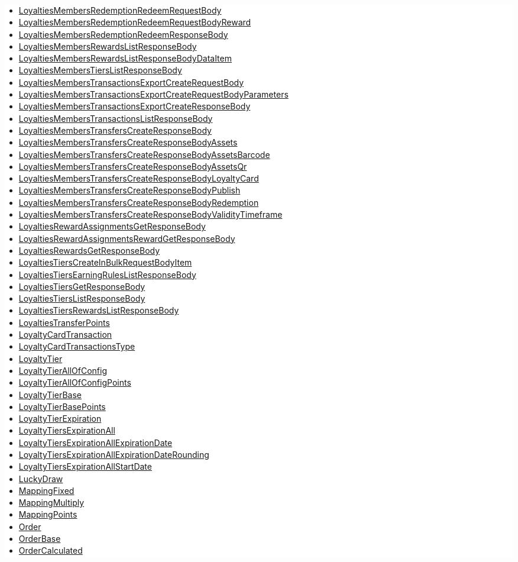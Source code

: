  - [LoyaltiesMembersRedemptionRedeemRequestBody](docs/LoyaltiesMembersRedemptionRedeemRequestBody.md)
 - [LoyaltiesMembersRedemptionRedeemRequestBodyReward](docs/LoyaltiesMembersRedemptionRedeemRequestBodyReward.md)
 - [LoyaltiesMembersRedemptionRedeemResponseBody](docs/LoyaltiesMembersRedemptionRedeemResponseBody.md)
 - [LoyaltiesMembersRewardsListResponseBody](docs/LoyaltiesMembersRewardsListResponseBody.md)
 - [LoyaltiesMembersRewardsListResponseBodyDataItem](docs/LoyaltiesMembersRewardsListResponseBodyDataItem.md)
 - [LoyaltiesMembersTiersListResponseBody](docs/LoyaltiesMembersTiersListResponseBody.md)
 - [LoyaltiesMembersTransactionsExportCreateRequestBody](docs/LoyaltiesMembersTransactionsExportCreateRequestBody.md)
 - [LoyaltiesMembersTransactionsExportCreateRequestBodyParameters](docs/LoyaltiesMembersTransactionsExportCreateRequestBodyParameters.md)
 - [LoyaltiesMembersTransactionsExportCreateResponseBody](docs/LoyaltiesMembersTransactionsExportCreateResponseBody.md)
 - [LoyaltiesMembersTransactionsListResponseBody](docs/LoyaltiesMembersTransactionsListResponseBody.md)
 - [LoyaltiesMembersTransfersCreateResponseBody](docs/LoyaltiesMembersTransfersCreateResponseBody.md)
 - [LoyaltiesMembersTransfersCreateResponseBodyAssets](docs/LoyaltiesMembersTransfersCreateResponseBodyAssets.md)
 - [LoyaltiesMembersTransfersCreateResponseBodyAssetsBarcode](docs/LoyaltiesMembersTransfersCreateResponseBodyAssetsBarcode.md)
 - [LoyaltiesMembersTransfersCreateResponseBodyAssetsQr](docs/LoyaltiesMembersTransfersCreateResponseBodyAssetsQr.md)
 - [LoyaltiesMembersTransfersCreateResponseBodyLoyaltyCard](docs/LoyaltiesMembersTransfersCreateResponseBodyLoyaltyCard.md)
 - [LoyaltiesMembersTransfersCreateResponseBodyPublish](docs/LoyaltiesMembersTransfersCreateResponseBodyPublish.md)
 - [LoyaltiesMembersTransfersCreateResponseBodyRedemption](docs/LoyaltiesMembersTransfersCreateResponseBodyRedemption.md)
 - [LoyaltiesMembersTransfersCreateResponseBodyValidityTimeframe](docs/LoyaltiesMembersTransfersCreateResponseBodyValidityTimeframe.md)
 - [LoyaltiesRewardAssignmentsGetResponseBody](docs/LoyaltiesRewardAssignmentsGetResponseBody.md)
 - [LoyaltiesRewardAssignmentsRewardGetResponseBody](docs/LoyaltiesRewardAssignmentsRewardGetResponseBody.md)
 - [LoyaltiesRewardsGetResponseBody](docs/LoyaltiesRewardsGetResponseBody.md)
 - [LoyaltiesTiersCreateInBulkRequestBodyItem](docs/LoyaltiesTiersCreateInBulkRequestBodyItem.md)
 - [LoyaltiesTiersEarningRulesListResponseBody](docs/LoyaltiesTiersEarningRulesListResponseBody.md)
 - [LoyaltiesTiersGetResponseBody](docs/LoyaltiesTiersGetResponseBody.md)
 - [LoyaltiesTiersListResponseBody](docs/LoyaltiesTiersListResponseBody.md)
 - [LoyaltiesTiersRewardsListResponseBody](docs/LoyaltiesTiersRewardsListResponseBody.md)
 - [LoyaltiesTransferPoints](docs/LoyaltiesTransferPoints.md)
 - [LoyaltyCardTransaction](docs/LoyaltyCardTransaction.md)
 - [LoyaltyCardTransactionsType](docs/LoyaltyCardTransactionsType.md)
 - [LoyaltyTier](docs/LoyaltyTier.md)
 - [LoyaltyTierAllOfConfig](docs/LoyaltyTierAllOfConfig.md)
 - [LoyaltyTierAllOfConfigPoints](docs/LoyaltyTierAllOfConfigPoints.md)
 - [LoyaltyTierBase](docs/LoyaltyTierBase.md)
 - [LoyaltyTierBasePoints](docs/LoyaltyTierBasePoints.md)
 - [LoyaltyTierExpiration](docs/LoyaltyTierExpiration.md)
 - [LoyaltyTiersExpirationAll](docs/LoyaltyTiersExpirationAll.md)
 - [LoyaltyTiersExpirationAllExpirationDate](docs/LoyaltyTiersExpirationAllExpirationDate.md)
 - [LoyaltyTiersExpirationAllExpirationDateRounding](docs/LoyaltyTiersExpirationAllExpirationDateRounding.md)
 - [LoyaltyTiersExpirationAllStartDate](docs/LoyaltyTiersExpirationAllStartDate.md)
 - [LuckyDraw](docs/LuckyDraw.md)
 - [MappingFixed](docs/MappingFixed.md)
 - [MappingMultiply](docs/MappingMultiply.md)
 - [MappingPoints](docs/MappingPoints.md)
 - [Order](docs/Order.md)
 - [OrderBase](docs/OrderBase.md)
 - [OrderCalculated](docs/OrderCalculated.md)